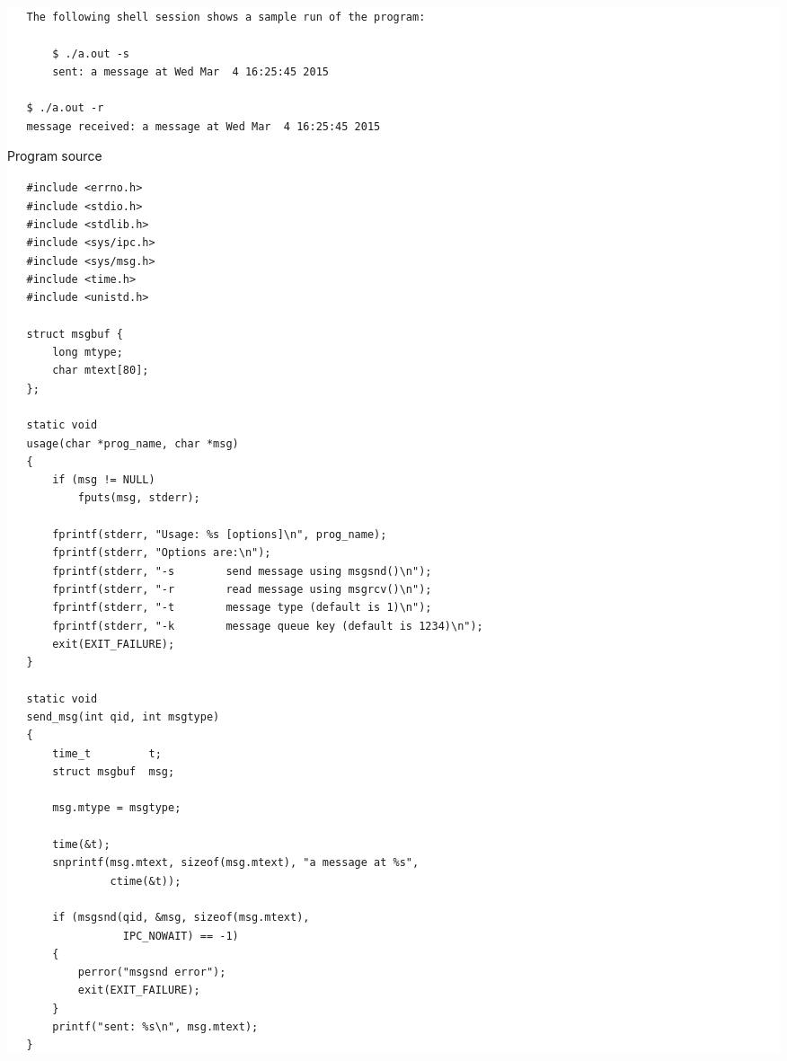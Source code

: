        The following shell session shows a sample run of the program:

           $ ./a.out -s
           sent: a message at Wed Mar  4 16:25:45 2015

       $ ./a.out -r
       message received: a message at Wed Mar  4 16:25:45 2015

   Program source

       #include <errno.h>
       #include <stdio.h>
       #include <stdlib.h>
       #include <sys/ipc.h>
       #include <sys/msg.h>
       #include <time.h>
       #include <unistd.h>

       struct msgbuf {
           long mtype;
           char mtext[80];
       };

       static void
       usage(char *prog_name, char *msg)
       {
           if (msg != NULL)
               fputs(msg, stderr);

           fprintf(stderr, "Usage: %s [options]\n", prog_name);
           fprintf(stderr, "Options are:\n");
           fprintf(stderr, "-s        send message using msgsnd()\n");
           fprintf(stderr, "-r        read message using msgrcv()\n");
           fprintf(stderr, "-t        message type (default is 1)\n");
           fprintf(stderr, "-k        message queue key (default is 1234)\n");
           exit(EXIT_FAILURE);
       }

       static void
       send_msg(int qid, int msgtype)
       {
           time_t         t;
           struct msgbuf  msg;

           msg.mtype = msgtype;

           time(&t);
           snprintf(msg.mtext, sizeof(msg.mtext), "a message at %s",
                    ctime(&t));

           if (msgsnd(qid, &msg, sizeof(msg.mtext),
                      IPC_NOWAIT) == -1)
           {
               perror("msgsnd error");
               exit(EXIT_FAILURE);
           }
           printf("sent: %s\n", msg.mtext);
       }
